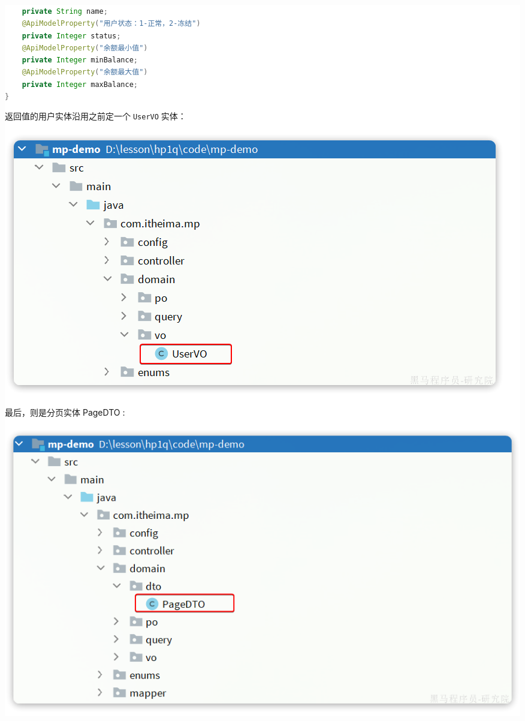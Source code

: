 ```Java
    private String name;
    @ApiModelProperty("用户状态：1-正常，2-冻结")
    private Integer status;
    @ApiModelProperty("余额最小值")
    private Integer minBalance;
    @ApiModelProperty("余额最大值")
    private Integer maxBalance;
}
```

返回值的用户实体沿用之前定一个 `UserVO` 实体：

![img](MybatisPlus_Node.assets/1699790367768134.png)

最后，则是分页实体 PageDTO :

![img](MybatisPlus_Node.assets/1699790371739137.png)

